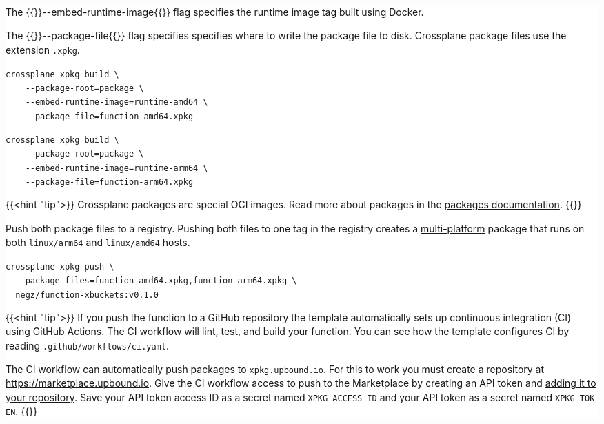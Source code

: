 The {{<hover label="build" line="3">}}--embed-runtime-image{{</hover>}} flag
specifies the runtime image tag built using Docker.

The {{<hover label="build" line="4">}}--package-file{{</hover>}} flag specifies
specifies where to write the package file to disk. Crossplane package files use
the extension `.xpkg`.

```shell {label="build"}
crossplane xpkg build \
    --package-root=package \
    --embed-runtime-image=runtime-amd64 \
    --package-file=function-amd64.xpkg
```

```shell
crossplane xpkg build \
    --package-root=package \
    --embed-runtime-image=runtime-arm64 \
    --package-file=function-arm64.xpkg
```

{{<hint "tip">}}
Crossplane packages are special OCI images. Read more about packages in the
[packages documentation](https://docs.crossplane.io/latest/concepts/packages).
{{</hint>}}

Push both package files to a registry. Pushing both files to one tag in the
registry creates a
[multi-platform](https://docs.docker.com/build/building/multi-platform/)
package that runs on both `linux/arm64` and `linux/amd64` hosts.

```shell
crossplane xpkg push \
  --package-files=function-amd64.xpkg,function-arm64.xpkg \
  negz/function-xbuckets:v0.1.0
```

{{<hint "tip">}}
If you push the function to a GitHub repository the template automatically sets
up continuous integration (CI) using
[GitHub Actions](https://github.com/features/actions). The CI workflow will
lint, test, and build your function. You can see how the template configures CI
by reading `.github/workflows/ci.yaml`.

The CI workflow can automatically push packages to `xpkg.upbound.io`. For this
to work you must create a repository at https://marketplace.upbound.io. Give the
CI workflow access to push to the Marketplace by creating an API token and
[adding it to your repository](https://docs.github.com/en/actions/security-guides/using-secrets-in-github-actions#creating-secrets-for-a-repository).
Save your API token access ID as a secret named `XPKG_ACCESS_ID` and your API
token as a secret named `XPKG_TOKEN`.
{{</hint>}}
